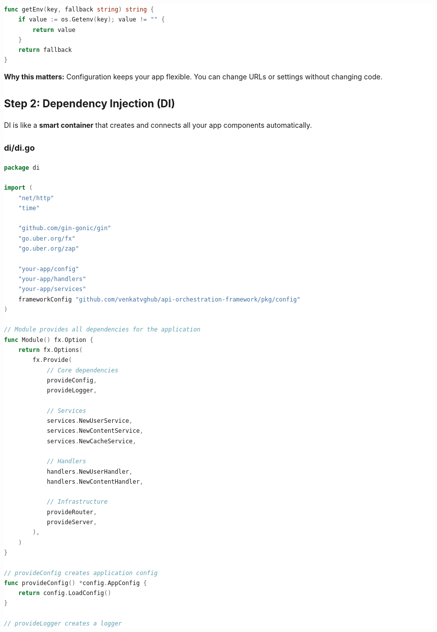```go
func getEnv(key, fallback string) string {
    if value := os.Getenv(key); value != "" {
        return value
    }
    return fallback
}
```

**Why this matters:** Configuration keeps your app flexible. You can change URLs or settings without changing code.

## Step 2: Dependency Injection (DI)

DI is like a **smart container** that creates and connects all your app components automatically.

### di/di.go
```go
package di

import (
    "net/http"
    "time"

    "github.com/gin-gonic/gin"
    "go.uber.org/fx"
    "go.uber.org/zap"

    "your-app/config"
    "your-app/handlers"
    "your-app/services"
    frameworkConfig "github.com/venkatvghub/api-orchestration-framework/pkg/config"
)

// Module provides all dependencies for the application
func Module() fx.Option {
    return fx.Options(
        fx.Provide(
            // Core dependencies
            provideConfig,
            provideLogger,
            
            // Services
            services.NewUserService,
            services.NewContentService,
            services.NewCacheService,
            
            // Handlers
            handlers.NewUserHandler,
            handlers.NewContentHandler,
            
            // Infrastructure
            provideRouter,
            provideServer,
        ),
    )
}

// provideConfig creates application config
func provideConfig() *config.AppConfig {
    return config.LoadConfig()
}

// provideLogger creates a logger
```